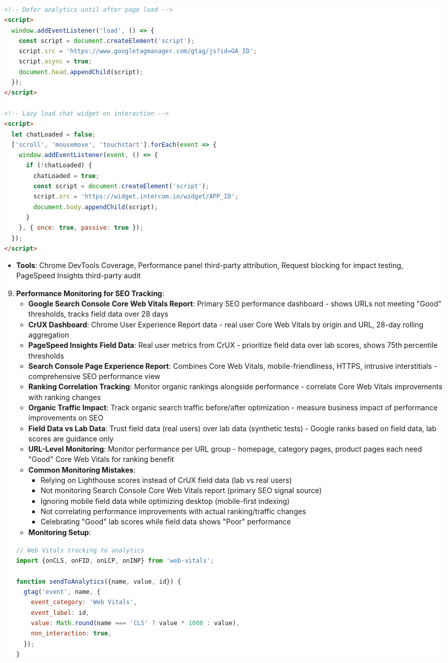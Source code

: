    ```html
   <!-- Defer analytics until after page load -->
   <script>
     window.addEventListener('load', () => {
       const script = document.createElement('script');
       script.src = 'https://www.googletagmanager.com/gtag/js?id=GA_ID';
       script.async = true;
       document.head.appendChild(script);
     });
   </script>

   <!-- Lazy load chat widget on interaction -->
   <script>
     let chatLoaded = false;
     ['scroll', 'mousemove', 'touchstart'].forEach(event => {
       window.addEventListener(event, () => {
         if (!chatLoaded) {
           chatLoaded = true;
           const script = document.createElement('script');
           script.src = 'https://widget.intercom.io/widget/APP_ID';
           document.body.appendChild(script);
         }
       }, { once: true, passive: true });
     });
   </script>
   ```
   - **Tools**: Chrome DevTools Coverage, Performance panel third-party attribution, Request blocking for impact testing, PageSpeed Insights third-party audit

9. **Performance Monitoring for SEO Tracking**:
   - **Google Search Console Core Web Vitals Report**: Primary SEO performance dashboard - shows URLs not meeting "Good" thresholds, tracks field data over 28 days
   - **CrUX Dashboard**: Chrome User Experience Report data - real user Core Web Vitals by origin and URL, 28-day rolling aggregation
   - **PageSpeed Insights Field Data**: Real user metrics from CrUX - prioritize field data over lab scores, shows 75th percentile thresholds
   - **Search Console Page Experience Report**: Combines Core Web Vitals, mobile-friendliness, HTTPS, intrusive interstitials - comprehensive SEO performance view
   - **Ranking Correlation Tracking**: Monitor organic rankings alongside performance - correlate Core Web Vitals improvements with ranking changes
   - **Organic Traffic Impact**: Track organic search traffic before/after optimization - measure business impact of performance improvements on SEO
   - **Field Data vs Lab Data**: Trust field data (real users) over lab data (synthetic tests) - Google ranks based on field data, lab scores are guidance only
   - **URL-Level Monitoring**: Monitor performance per URL group - homepage, category pages, product pages each need "Good" Core Web Vitals for ranking benefit
   - **Common Monitoring Mistakes**:
     - Relying on Lighthouse scores instead of CrUX field data (lab vs real users)
     - Not monitoring Search Console Core Web Vitals report (primary SEO signal source)
     - Ignoring mobile field data while optimizing desktop (mobile-first indexing)
     - Not correlating performance improvements with actual ranking/traffic changes
     - Celebrating "Good" lab scores while field data shows "Poor" performance
   - **Monitoring Setup**:
   ```javascript
   // Web Vitals tracking to analytics
   import {onCLS, onFID, onLCP, onINP} from 'web-vitals';

   function sendToAnalytics({name, value, id}) {
     gtag('event', name, {
       event_category: 'Web Vitals',
       event_label: id,
       value: Math.round(name === 'CLS' ? value * 1000 : value),
       non_interaction: true,
     });
   }
   ```